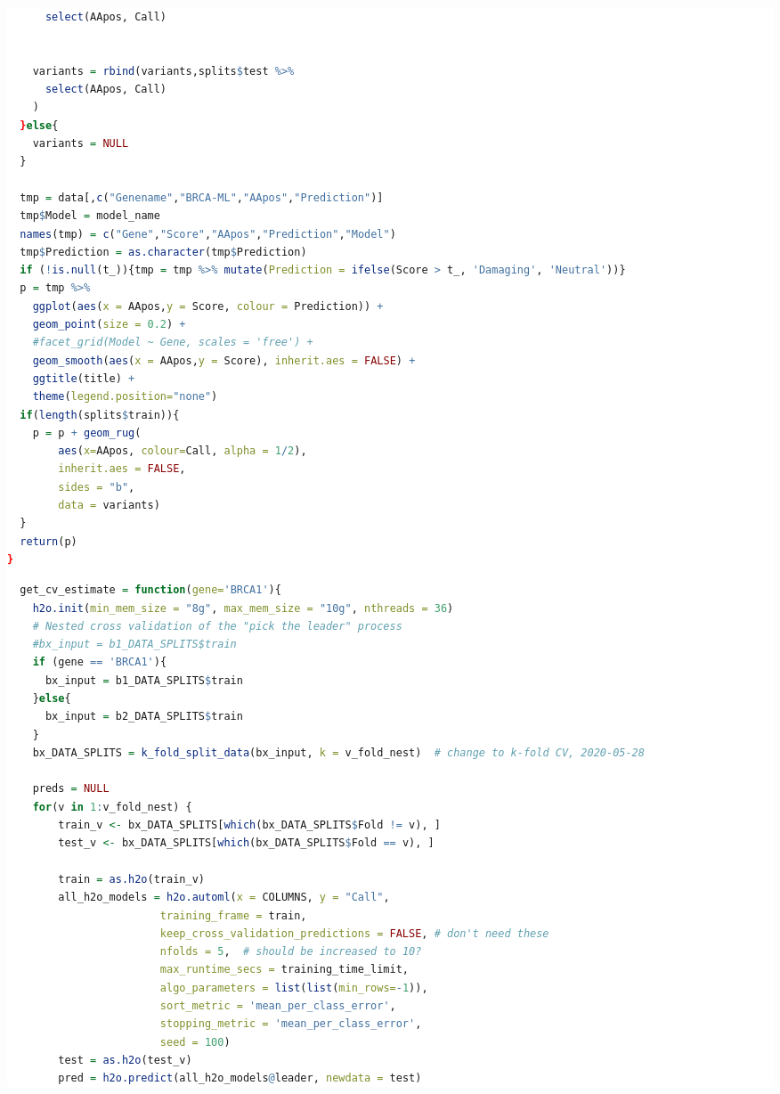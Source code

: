 ```r
      select(AApos, Call)
    
  
    variants = rbind(variants,splits$test %>%
      select(AApos, Call)
    )  
  }else{
    variants = NULL
  }
  
  tmp = data[,c("Genename","BRCA-ML","AApos","Prediction")]
  tmp$Model = model_name
  names(tmp) = c("Gene","Score","AApos","Prediction","Model")
  tmp$Prediction = as.character(tmp$Prediction)
  if (!is.null(t_)){tmp = tmp %>% mutate(Prediction = ifelse(Score > t_, 'Damaging', 'Neutral'))}
  p = tmp %>%
    ggplot(aes(x = AApos,y = Score, colour = Prediction)) +
    geom_point(size = 0.2) +
    #facet_grid(Model ~ Gene, scales = 'free') +
    geom_smooth(aes(x = AApos,y = Score), inherit.aes = FALSE) +
    ggtitle(title) +
    theme(legend.position="none") 
  if(length(splits$train)){
    p = p + geom_rug(
        aes(x=AApos, colour=Call, alpha = 1/2), 
        inherit.aes = FALSE, 
        sides = "b", 
        data = variants)
  }
  return(p)
}
```


```r
  get_cv_estimate = function(gene='BRCA1'){
    h2o.init(min_mem_size = "8g", max_mem_size = "10g", nthreads = 36)
    # Nested cross validation of the "pick the leader" process
    #bx_input = b1_DATA_SPLITS$train
    if (gene == 'BRCA1'){
      bx_input = b1_DATA_SPLITS$train
    }else{
      bx_input = b2_DATA_SPLITS$train
    }
    bx_DATA_SPLITS = k_fold_split_data(bx_input, k = v_fold_nest)  # change to k-fold CV, 2020-05-28
    
    preds = NULL
    for(v in 1:v_fold_nest) {
        train_v <- bx_DATA_SPLITS[which(bx_DATA_SPLITS$Fold != v), ]
        test_v <- bx_DATA_SPLITS[which(bx_DATA_SPLITS$Fold == v), ]
        
        train = as.h2o(train_v)
        all_h2o_models = h2o.automl(x = COLUMNS, y = "Call",
                        training_frame = train,
                        keep_cross_validation_predictions = FALSE, # don't need these
                        nfolds = 5,  # should be increased to 10?
                        max_runtime_secs = training_time_limit,
                        algo_parameters = list(list(min_rows=-1)),
                        sort_metric = 'mean_per_class_error',
                        stopping_metric = 'mean_per_class_error',
                        seed = 100)
        test = as.h2o(test_v)
        pred = h2o.predict(all_h2o_models@leader, newdata = test)
```